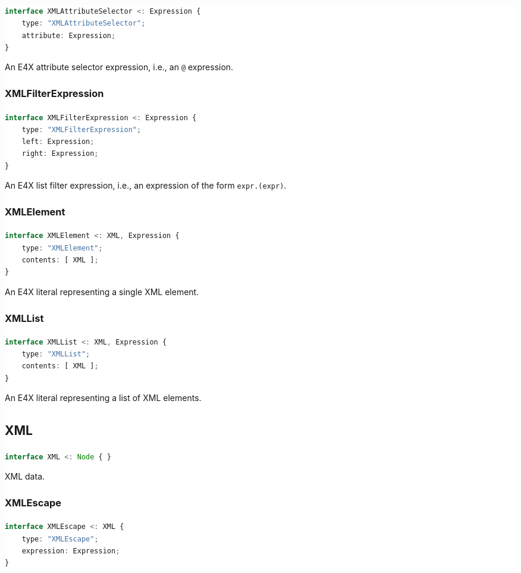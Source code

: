 ```ts
interface XMLAttributeSelector <: Expression {
    type: "XMLAttributeSelector";
    attribute: Expression;
}
```

An E4X attribute selector expression, i.e., an `@` expression.

### XMLFilterExpression

```ts
interface XMLFilterExpression <: Expression {
    type: "XMLFilterExpression";
    left: Expression;
    right: Expression;
}
```

An E4X list filter expression, i.e., an expression of the form `expr.(expr)`.

### XMLElement

```ts
interface XMLElement <: XML, Expression {
    type: "XMLElement";
    contents: [ XML ];
}
```

An E4X literal representing a single XML element.

### XMLList

```ts
interface XMLList <: XML, Expression {
    type: "XMLList";
    contents: [ XML ];
}
```

An E4X literal representing a list of XML elements.

## XML

```ts
interface XML <: Node { }
```

XML data.

### XMLEscape

```ts
interface XMLEscape <: XML {
    type: "XMLEscape";
    expression: Expression;
}
```
